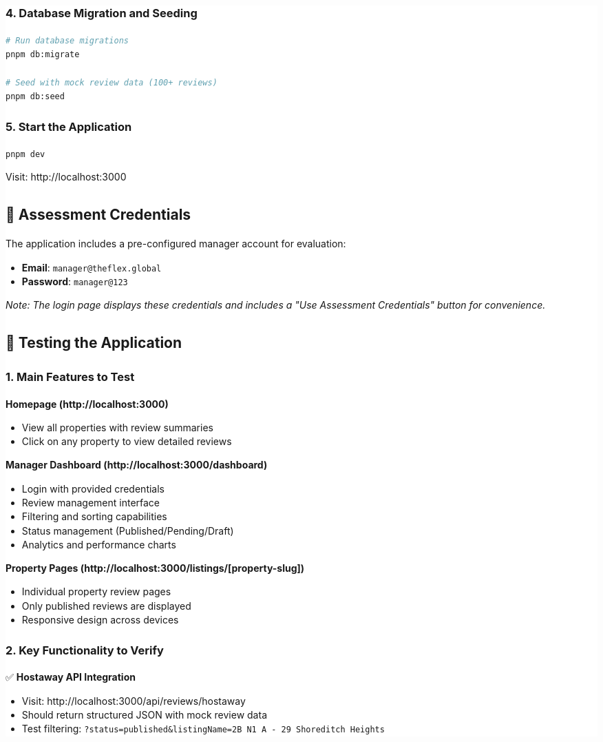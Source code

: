 ### 4. Database Migration and Seeding

```bash
# Run database migrations
pnpm db:migrate

# Seed with mock review data (100+ reviews)
pnpm db:seed
```

### 5. Start the Application

```bash
pnpm dev
```

Visit: http://localhost:3000

## 🔐 Assessment Credentials

The application includes a pre-configured manager account for evaluation:

- **Email**: `manager@theflex.global`
- **Password**: `manager@123`

*Note: The login page displays these credentials and includes a "Use Assessment Credentials" button for convenience.*

## 📱 Testing the Application

### 1. Main Features to Test

**Homepage (http://localhost:3000)**
- View all properties with review summaries
- Click on any property to view detailed reviews

**Manager Dashboard (http://localhost:3000/dashboard)**
- Login with provided credentials
- Review management interface
- Filtering and sorting capabilities
- Status management (Published/Pending/Draft)
- Analytics and performance charts

**Property Pages (http://localhost:3000/listings/[property-slug])**
- Individual property review pages
- Only published reviews are displayed
- Responsive design across devices

### 2. Key Functionality to Verify

✅ **Hostaway API Integration**
- Visit: http://localhost:3000/api/reviews/hostaway
- Should return structured JSON with mock review data
- Test filtering: `?status=published&listingName=2B N1 A - 29 Shoreditch Heights`
